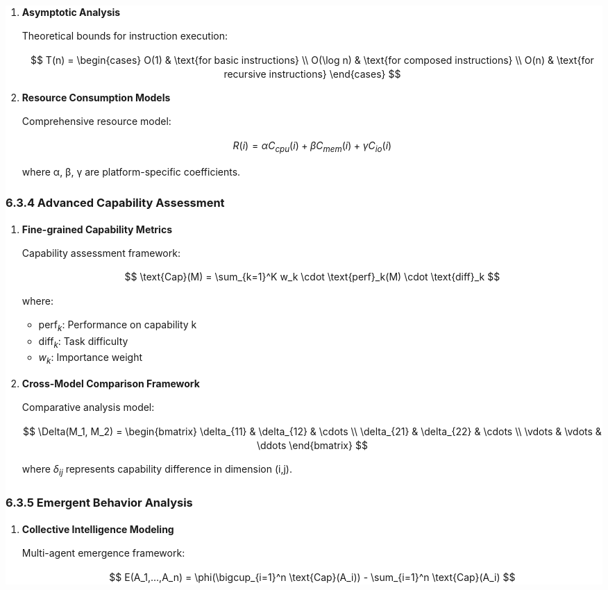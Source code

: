 1. **Asymptotic Analysis**

   Theoretical bounds for instruction execution:

   $$
   T(n) = \begin{cases}
   O(1) & \text{for basic instructions} \\
   O(\log n) & \text{for composed instructions} \\
   O(n) & \text{for recursive instructions}
   \end{cases}
   $$

2. **Resource Consumption Models**

   Comprehensive resource model:

   $$
   R(i) = \alpha C_{cpu}(i) + \beta C_{mem}(i) + \gamma C_{io}(i)
   $$

   where α, β, γ are platform-specific coefficients.

### 6.3.4 Advanced Capability Assessment

1. **Fine-grained Capability Metrics**

   Capability assessment framework:

   $$
   \text{Cap}(M) = \sum_{k=1}^K w_k \cdot \text{perf}_k(M) \cdot \text{diff}_k
   $$

   where:
   - $\text{perf}_k$: Performance on capability k
   - $\text{diff}_k$: Task difficulty
   - $w_k$: Importance weight

2. **Cross-Model Comparison Framework**

   Comparative analysis model:

   $$
   \Delta(M_1, M_2) = \begin{bmatrix}
   \delta_{11} & \delta_{12} & \cdots \\
   \delta_{21} & \delta_{22} & \cdots \\
   \vdots & \vdots & \ddots
   \end{bmatrix}
   $$

   where $\delta_{ij}$ represents capability difference in dimension (i,j).

### 6.3.5 Emergent Behavior Analysis

1. **Collective Intelligence Modeling**

   Multi-agent emergence framework:

   $$
   E(A_1,...,A_n) = \phi(\bigcup_{i=1}^n \text{Cap}(A_i)) - \sum_{i=1}^n \text{Cap}(A_i)
   $$
